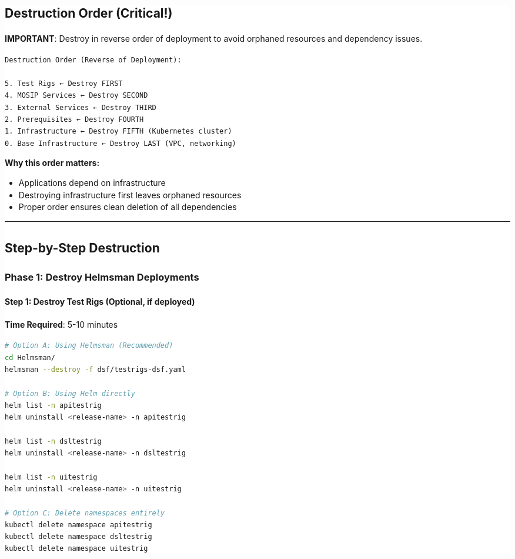 
## Destruction Order (Critical!)

**IMPORTANT**: Destroy in reverse order of deployment to avoid orphaned resources and dependency issues.

```
Destruction Order (Reverse of Deployment):

5. Test Rigs ← Destroy FIRST
4. MOSIP Services ← Destroy SECOND
3. External Services ← Destroy THIRD
2. Prerequisites ← Destroy FOURTH
1. Infrastructure ← Destroy FIFTH (Kubernetes cluster)
0. Base Infrastructure ← Destroy LAST (VPC, networking)
```

**Why this order matters:**
- Applications depend on infrastructure
- Destroying infrastructure first leaves orphaned resources
- Proper order ensures clean deletion of all dependencies

---

## Step-by-Step Destruction

### Phase 1: Destroy Helmsman Deployments

#### Step 1: Destroy Test Rigs (Optional, if deployed)

**Time Required**: 5-10 minutes

```bash
# Option A: Using Helmsman (Recommended)
cd Helmsman/
helmsman --destroy -f dsf/testrigs-dsf.yaml

# Option B: Using Helm directly
helm list -n apitestrig
helm uninstall <release-name> -n apitestrig

helm list -n dsltestrig
helm uninstall <release-name> -n dsltestrig

helm list -n uitestrig
helm uninstall <release-name> -n uitestrig

# Option C: Delete namespaces entirely
kubectl delete namespace apitestrig
kubectl delete namespace dsltestrig
kubectl delete namespace uitestrig
```
